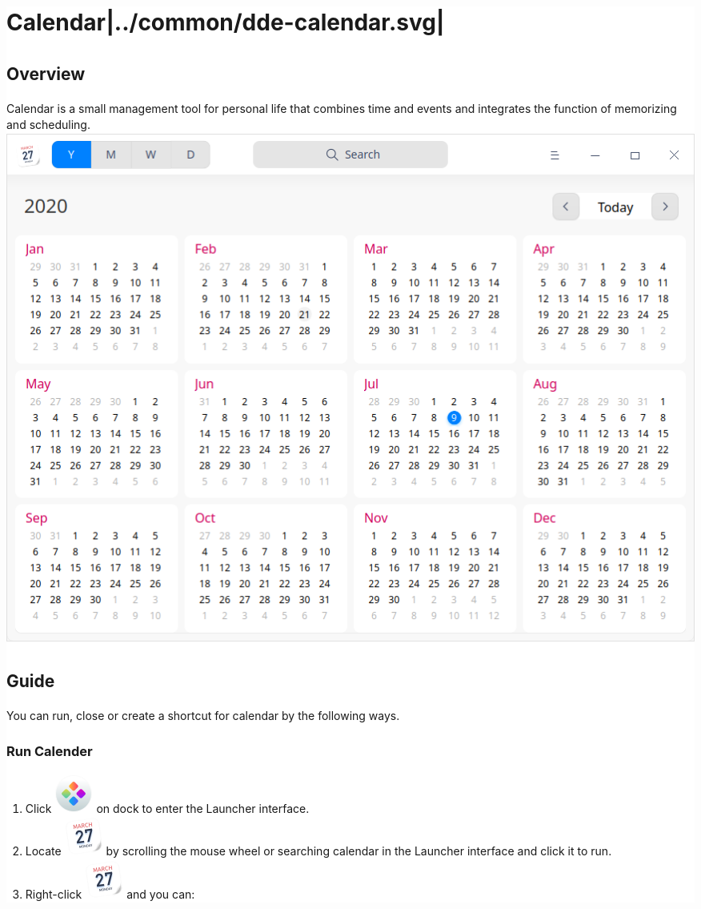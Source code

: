 # Calendar|../common/dde-calendar.svg|

## Overview

Calendar is a small management tool for personal life that combines time and events and integrates the function of memorizing and scheduling.![0|main](jpg/main.png)



## Guide

You can run, close or create a shortcut for calendar by the following ways.

### Run Calender

1.  Click ![deepin-launcher](icon/deepin-launcher.svg) on dock to enter the Launcher interface.
2.  Locate ![draw](icon/dde-calendar.svg) by scrolling the mouse wheel or searching calendar in the Launcher interface and click it to run.
3.  Right-click ![draw](icon/dde-calendar.svg) and you can:
